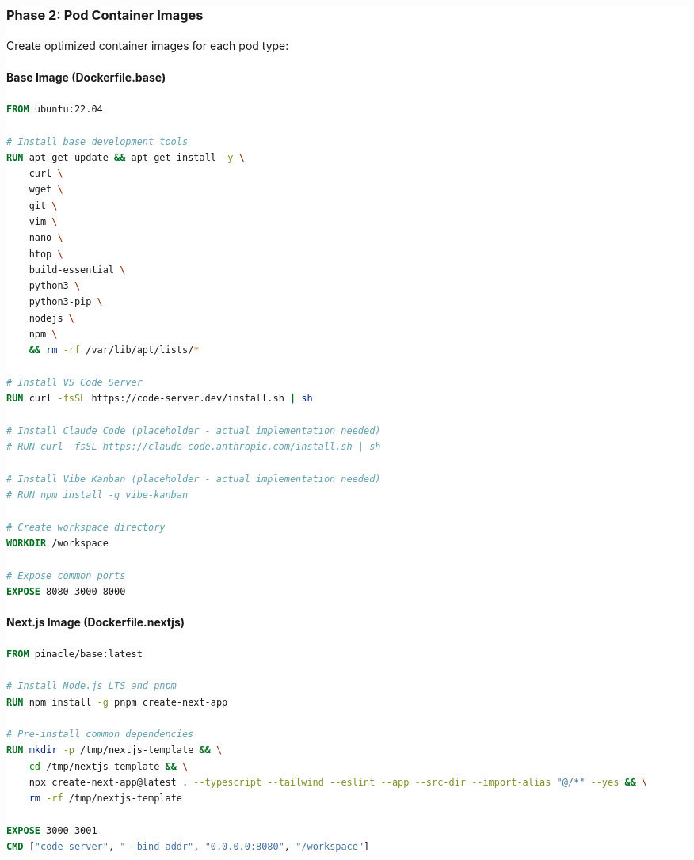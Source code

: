 ### Phase 2: Pod Container Images

Create optimized container images for each pod type:

#### Base Image (Dockerfile.base)
```dockerfile
FROM ubuntu:22.04

# Install base development tools
RUN apt-get update && apt-get install -y \
    curl \
    wget \
    git \
    vim \
    nano \
    htop \
    build-essential \
    python3 \
    python3-pip \
    nodejs \
    npm \
    && rm -rf /var/lib/apt/lists/*

# Install VS Code Server
RUN curl -fsSL https://code-server.dev/install.sh | sh

# Install Claude Code (placeholder - actual implementation needed)
# RUN curl -fsSL https://claude-code.anthropic.com/install.sh | sh

# Install Vibe Kanban (placeholder - actual implementation needed)
# RUN npm install -g vibe-kanban

# Create workspace directory
WORKDIR /workspace

# Expose common ports
EXPOSE 8080 3000 8000
```

#### Next.js Image (Dockerfile.nextjs)
```dockerfile
FROM pinacle/base:latest

# Install Node.js LTS and pnpm
RUN npm install -g pnpm create-next-app

# Pre-install common dependencies
RUN mkdir -p /tmp/nextjs-template && \
    cd /tmp/nextjs-template && \
    npx create-next-app@latest . --typescript --tailwind --eslint --app --src-dir --import-alias "@/*" --yes && \
    rm -rf /tmp/nextjs-template

EXPOSE 3000 3001
CMD ["code-server", "--bind-addr", "0.0.0.0:8080", "/workspace"]
```
